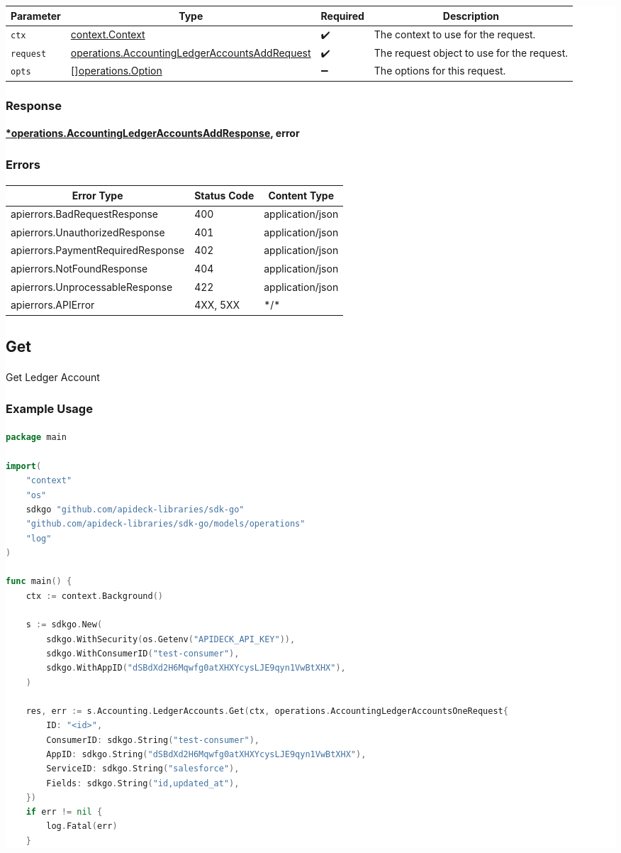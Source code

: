 | Parameter                                                                                                      | Type                                                                                                           | Required                                                                                                       | Description                                                                                                    |
| -------------------------------------------------------------------------------------------------------------- | -------------------------------------------------------------------------------------------------------------- | -------------------------------------------------------------------------------------------------------------- | -------------------------------------------------------------------------------------------------------------- |
| `ctx`                                                                                                          | [context.Context](https://pkg.go.dev/context#Context)                                                          | :heavy_check_mark:                                                                                             | The context to use for the request.                                                                            |
| `request`                                                                                                      | [operations.AccountingLedgerAccountsAddRequest](../../models/operations/accountingledgeraccountsaddrequest.md) | :heavy_check_mark:                                                                                             | The request object to use for the request.                                                                     |
| `opts`                                                                                                         | [][operations.Option](../../models/operations/option.md)                                                       | :heavy_minus_sign:                                                                                             | The options for this request.                                                                                  |

### Response

**[*operations.AccountingLedgerAccountsAddResponse](../../models/operations/accountingledgeraccountsaddresponse.md), error**

### Errors

| Error Type                        | Status Code                       | Content Type                      |
| --------------------------------- | --------------------------------- | --------------------------------- |
| apierrors.BadRequestResponse      | 400                               | application/json                  |
| apierrors.UnauthorizedResponse    | 401                               | application/json                  |
| apierrors.PaymentRequiredResponse | 402                               | application/json                  |
| apierrors.NotFoundResponse        | 404                               | application/json                  |
| apierrors.UnprocessableResponse   | 422                               | application/json                  |
| apierrors.APIError                | 4XX, 5XX                          | \*/\*                             |

## Get

Get Ledger Account

### Example Usage

```go
package main

import(
	"context"
	"os"
	sdkgo "github.com/apideck-libraries/sdk-go"
	"github.com/apideck-libraries/sdk-go/models/operations"
	"log"
)

func main() {
    ctx := context.Background()
    
    s := sdkgo.New(
        sdkgo.WithSecurity(os.Getenv("APIDECK_API_KEY")),
        sdkgo.WithConsumerID("test-consumer"),
        sdkgo.WithAppID("dSBdXd2H6Mqwfg0atXHXYcysLJE9qyn1VwBtXHX"),
    )

    res, err := s.Accounting.LedgerAccounts.Get(ctx, operations.AccountingLedgerAccountsOneRequest{
        ID: "<id>",
        ConsumerID: sdkgo.String("test-consumer"),
        AppID: sdkgo.String("dSBdXd2H6Mqwfg0atXHXYcysLJE9qyn1VwBtXHX"),
        ServiceID: sdkgo.String("salesforce"),
        Fields: sdkgo.String("id,updated_at"),
    })
    if err != nil {
        log.Fatal(err)
    }
```
